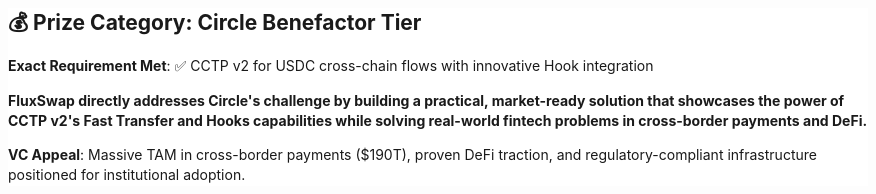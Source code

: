 ## 💰 Prize Category: Circle Benefactor Tier

**Exact Requirement Met**: ✅ CCTP v2 for USDC cross-chain flows with innovative Hook integration

**FluxSwap directly addresses Circle's challenge by building a practical, market-ready solution that showcases the power of CCTP v2's Fast Transfer and Hooks capabilities while solving real-world fintech problems in cross-border payments and DeFi.**

**VC Appeal**: Massive TAM in cross-border payments ($190T), proven DeFi traction, and regulatory-compliant infrastructure positioned for institutional adoption.
